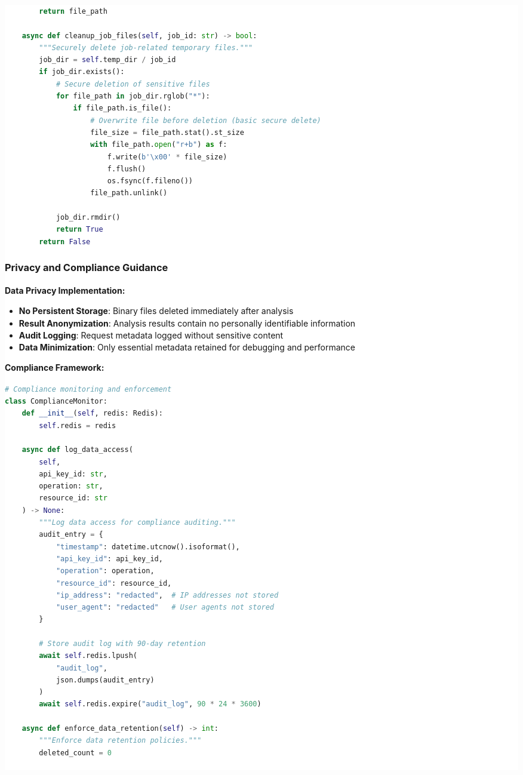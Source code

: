 ```python
        return file_path
        
    async def cleanup_job_files(self, job_id: str) -> bool:
        """Securely delete job-related temporary files."""
        job_dir = self.temp_dir / job_id
        if job_dir.exists():
            # Secure deletion of sensitive files
            for file_path in job_dir.rglob("*"):
                if file_path.is_file():
                    # Overwrite file before deletion (basic secure delete)
                    file_size = file_path.stat().st_size
                    with file_path.open("r+b") as f:
                        f.write(b'\x00' * file_size)
                        f.flush()
                        os.fsync(f.fileno())
                    file_path.unlink()
                    
            job_dir.rmdir()
            return True
        return False
```

### Privacy and Compliance Guidance

**Data Privacy Implementation:**
- **No Persistent Storage**: Binary files deleted immediately after analysis
- **Result Anonymization**: Analysis results contain no personally identifiable information
- **Audit Logging**: Request metadata logged without sensitive content
- **Data Minimization**: Only essential metadata retained for debugging and performance

**Compliance Framework:**
```python
# Compliance monitoring and enforcement
class ComplianceMonitor:
    def __init__(self, redis: Redis):
        self.redis = redis
        
    async def log_data_access(
        self, 
        api_key_id: str, 
        operation: str, 
        resource_id: str
    ) -> None:
        """Log data access for compliance auditing."""
        audit_entry = {
            "timestamp": datetime.utcnow().isoformat(),
            "api_key_id": api_key_id,
            "operation": operation,
            "resource_id": resource_id,
            "ip_address": "redacted",  # IP addresses not stored
            "user_agent": "redacted"   # User agents not stored
        }
        
        # Store audit log with 90-day retention
        await self.redis.lpush(
            "audit_log",
            json.dumps(audit_entry)
        )
        await self.redis.expire("audit_log", 90 * 24 * 3600)
        
    async def enforce_data_retention(self) -> int:
        """Enforce data retention policies."""
        deleted_count = 0
        
```